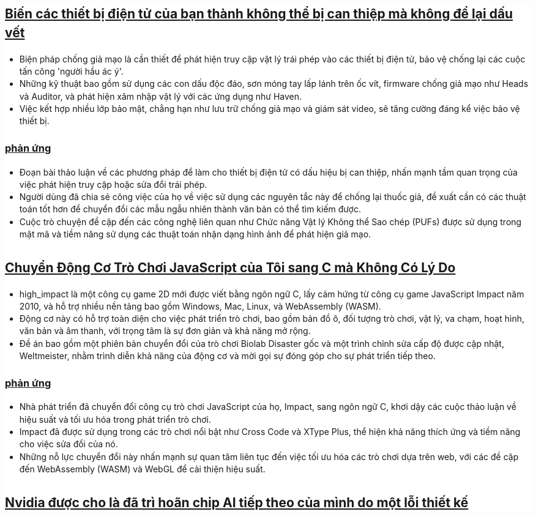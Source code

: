 ## [Biến các thiết bị điện tử của bạn thành không thể bị can thiệp mà không để lại dấu vết](https://www.anarsec.guide/posts/tamper/)

- Biện pháp chống giả mạo là cần thiết để phát hiện truy cập vật lý trái phép vào các thiết bị điện tử, bảo vệ chống lại các cuộc tấn công 'người hầu ác ý'.
- Những kỹ thuật bao gồm sử dụng các con dấu độc đáo, sơn móng tay lấp lánh trên ốc vít, firmware chống giả mạo như Heads và Auditor, và phát hiện xâm nhập vật lý với các ứng dụng như Haven.
- Việc kết hợp nhiều lớp bảo mật, chẳng hạn như lưu trữ chống giả mạo và giám sát video, sẽ tăng cường đáng kể việc bảo vệ thiết bị.

### [phản ứng](https://news.ycombinator.com/item?id=41148650)

- Đoạn bài thảo luận về các phương pháp để làm cho thiết bị điện tử có dấu hiệu bị can thiệp, nhấn mạnh tầm quan trọng của việc phát hiện truy cập hoặc sửa đổi trái phép.
- Người dùng đã chia sẻ công việc của họ về việc sử dụng các nguyên tắc này để chống lại thuốc giả, đề xuất cần có các thuật toán tốt hơn để chuyển đổi các mẫu ngẫu nhiên thành văn bản có thể tìm kiếm được.
- Cuộc trò chuyện đề cập đến các công nghệ liên quan như Chức năng Vật lý Không thể Sao chép (PUFs) được sử dụng trong mật mã và tiềm năng sử dụng các thuật toán nhận dạng hình ảnh để phát hiện giả mạo.

## [Chuyển Động Cơ Trò Chơi JavaScript của Tôi sang C mà Không Có Lý Do](https://phoboslab.org/log/2024/08/high_impact)

- high_impact là một công cụ game 2D mới được viết bằng ngôn ngữ C, lấy cảm hứng từ công cụ game JavaScript Impact năm 2010, và hỗ trợ nhiều nền tảng bao gồm Windows, Mac, Linux, và WebAssembly (WASM).
- Động cơ này có hỗ trợ toàn diện cho việc phát triển trò chơi, bao gồm bản đồ ô, đối tượng trò chơi, vật lý, va chạm, hoạt hình, văn bản và âm thanh, với trọng tâm là sự đơn giản và khả năng mở rộng.
- Đề án bao gồm một phiên bản chuyển đổi của trò chơi Biolab Disaster gốc và một trình chỉnh sửa cấp độ được cập nhật, Weltmeister, nhằm trình diễn khả năng của động cơ và mời gọi sự đóng góp cho sự phát triển tiếp theo.

### [phản ứng](https://news.ycombinator.com/item?id=41154135)

- Nhà phát triển đã chuyển đổi công cụ trò chơi JavaScript của họ, Impact, sang ngôn ngữ C, khơi dậy các cuộc thảo luận về hiệu suất và tối ưu hóa trong phát triển trò chơi.
- Impact đã được sử dụng trong các trò chơi nổi bật như Cross Code và XType Plus, thể hiện khả năng thích ứng và tiềm năng cho việc sửa đổi của nó.
- Những nỗ lực chuyển đổi này nhấn mạnh sự quan tâm liên tục đến việc tối ưu hóa các trò chơi dựa trên web, với các đề cập đến WebAssembly (WASM) và WebGL để cải thiện hiệu suất.

## [Nvidia được cho là đã trì hoãn chip AI tiếp theo của mình do một lỗi thiết kế](https://www.theverge.com/2024/8/3/24212518/nvidia-ai-chip-delay-blackwell-b200-microsoft-amazon-google-openai-meta-artificial-intelligence)
